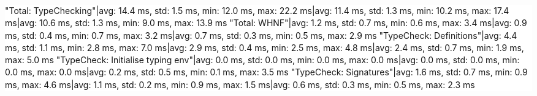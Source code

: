 "Total: TypeChecking"|avg: 14.4 ms, std: 1.5 ms, min: 12.0 ms, max: 22.2 ms|avg: 11.4 ms, std: 1.3 ms, min: 10.2 ms, max: 17.4 ms|avg: 10.6 ms, std: 1.3 ms, min: 9.0 ms, max: 13.9 ms
"Total: WHNF"|avg: 1.2 ms, std: 0.7 ms, min: 0.6 ms, max: 3.4 ms|avg: 0.9 ms, std: 0.4 ms, min: 0.7 ms, max: 3.2 ms|avg: 0.7 ms, std: 0.3 ms, min: 0.5 ms, max: 2.9 ms
"TypeCheck: Definitions"|avg: 4.4 ms, std: 1.1 ms, min: 2.8 ms, max: 7.0 ms|avg: 2.9 ms, std: 0.4 ms, min: 2.5 ms, max: 4.8 ms|avg: 2.4 ms, std: 0.7 ms, min: 1.9 ms, max: 5.0 ms
"TypeCheck: Initialise typing env"|avg: 0.0 ms, std: 0.0 ms, min: 0.0 ms, max: 0.0 ms|avg: 0.0 ms, std: 0.0 ms, min: 0.0 ms, max: 0.0 ms|avg: 0.2 ms, std: 0.5 ms, min: 0.1 ms, max: 3.5 ms
"TypeCheck: Signatures"|avg: 1.6 ms, std: 0.7 ms, min: 0.9 ms, max: 4.6 ms|avg: 1.1 ms, std: 0.2 ms, min: 0.9 ms, max: 1.5 ms|avg: 0.6 ms, std: 0.3 ms, min: 0.5 ms, max: 2.3 ms

